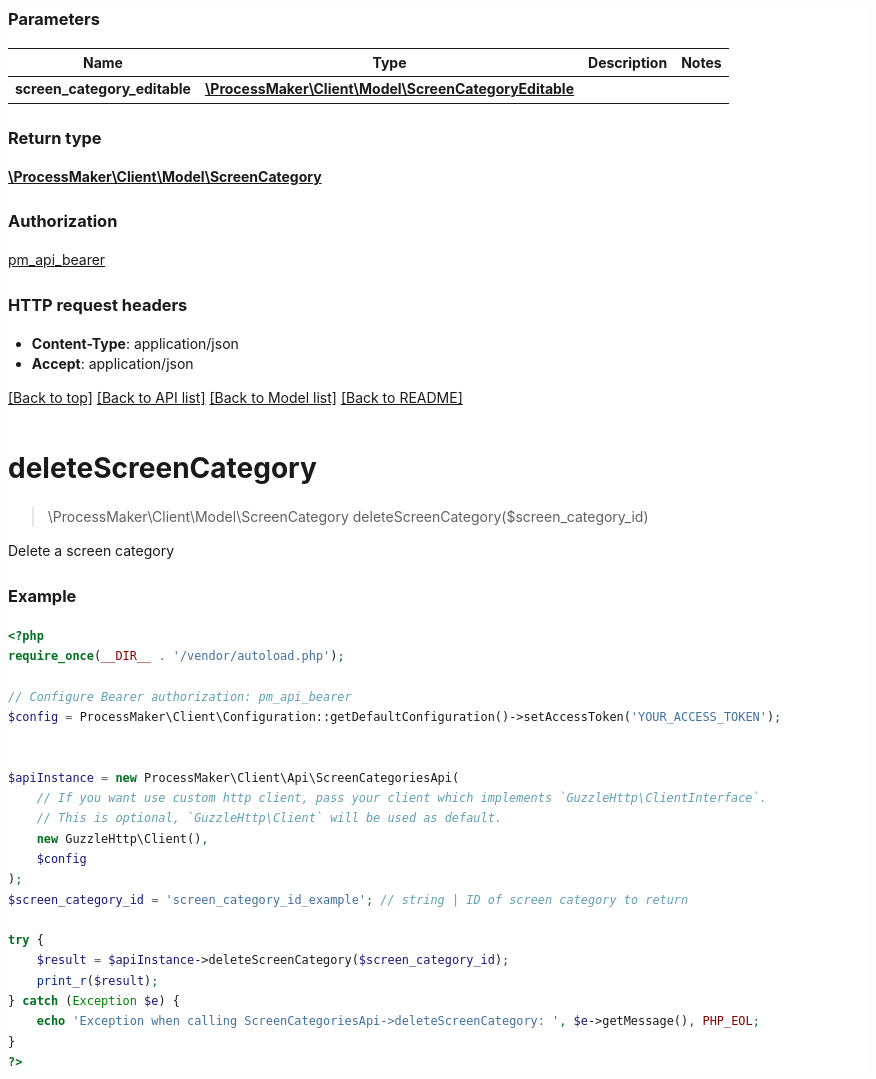 ### Parameters

Name | Type | Description  | Notes
------------- | ------------- | ------------- | -------------
 **screen_category_editable** | [**\ProcessMaker\Client\Model\ScreenCategoryEditable**](../Model/ScreenCategoryEditable.md)|  |

### Return type

[**\ProcessMaker\Client\Model\ScreenCategory**](../Model/ScreenCategory.md)

### Authorization

[pm_api_bearer](../../README.md#pm_api_bearer)

### HTTP request headers

 - **Content-Type**: application/json
 - **Accept**: application/json

[[Back to top]](#) [[Back to API list]](../../README.md#documentation-for-api-endpoints) [[Back to Model list]](../../README.md#documentation-for-models) [[Back to README]](../../README.md)

# **deleteScreenCategory**
> \ProcessMaker\Client\Model\ScreenCategory deleteScreenCategory($screen_category_id)

Delete a screen category

### Example
```php
<?php
require_once(__DIR__ . '/vendor/autoload.php');

// Configure Bearer authorization: pm_api_bearer
$config = ProcessMaker\Client\Configuration::getDefaultConfiguration()->setAccessToken('YOUR_ACCESS_TOKEN');


$apiInstance = new ProcessMaker\Client\Api\ScreenCategoriesApi(
    // If you want use custom http client, pass your client which implements `GuzzleHttp\ClientInterface`.
    // This is optional, `GuzzleHttp\Client` will be used as default.
    new GuzzleHttp\Client(),
    $config
);
$screen_category_id = 'screen_category_id_example'; // string | ID of screen category to return

try {
    $result = $apiInstance->deleteScreenCategory($screen_category_id);
    print_r($result);
} catch (Exception $e) {
    echo 'Exception when calling ScreenCategoriesApi->deleteScreenCategory: ', $e->getMessage(), PHP_EOL;
}
?>
```
